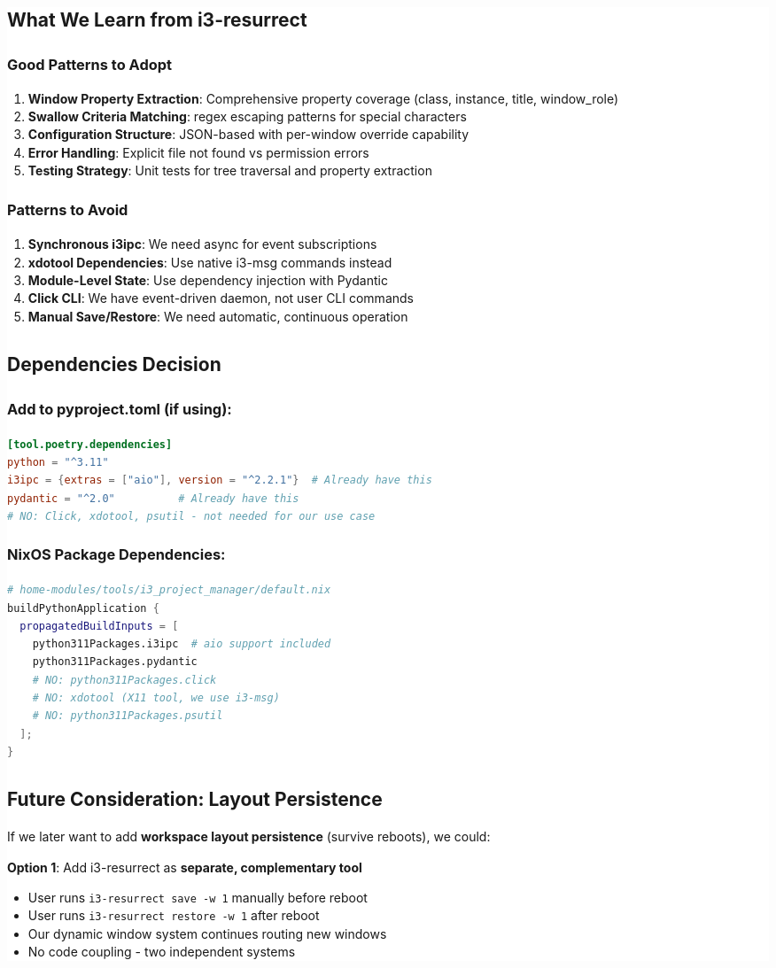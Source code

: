 ## What We Learn from i3-resurrect

### Good Patterns to Adopt
1. **Window Property Extraction**: Comprehensive property coverage (class, instance, title, window_role)
2. **Swallow Criteria Matching**: regex escaping patterns for special characters
3. **Configuration Structure**: JSON-based with per-window override capability
4. **Error Handling**: Explicit file not found vs permission errors
5. **Testing Strategy**: Unit tests for tree traversal and property extraction

### Patterns to Avoid
1. **Synchronous i3ipc**: We need async for event subscriptions
2. **xdotool Dependencies**: Use native i3-msg commands instead
3. **Module-Level State**: Use dependency injection with Pydantic
4. **Click CLI**: We have event-driven daemon, not user CLI commands
5. **Manual Save/Restore**: We need automatic, continuous operation

## Dependencies Decision

### Add to pyproject.toml (if using):
```toml
[tool.poetry.dependencies]
python = "^3.11"
i3ipc = {extras = ["aio"], version = "^2.2.1"}  # Already have this
pydantic = "^2.0"          # Already have this
# NO: Click, xdotool, psutil - not needed for our use case
```

### NixOS Package Dependencies:
```nix
# home-modules/tools/i3_project_manager/default.nix
buildPythonApplication {
  propagatedBuildInputs = [
    python311Packages.i3ipc  # aio support included
    python311Packages.pydantic
    # NO: python311Packages.click
    # NO: xdotool (X11 tool, we use i3-msg)
    # NO: python311Packages.psutil
  ];
}
```

## Future Consideration: Layout Persistence

If we later want to add **workspace layout persistence** (survive reboots), we could:

**Option 1**: Add i3-resurrect as **separate, complementary tool**
- User runs `i3-resurrect save -w 1` manually before reboot
- User runs `i3-resurrect restore -w 1` after reboot
- Our dynamic window system continues routing new windows
- No code coupling - two independent systems
